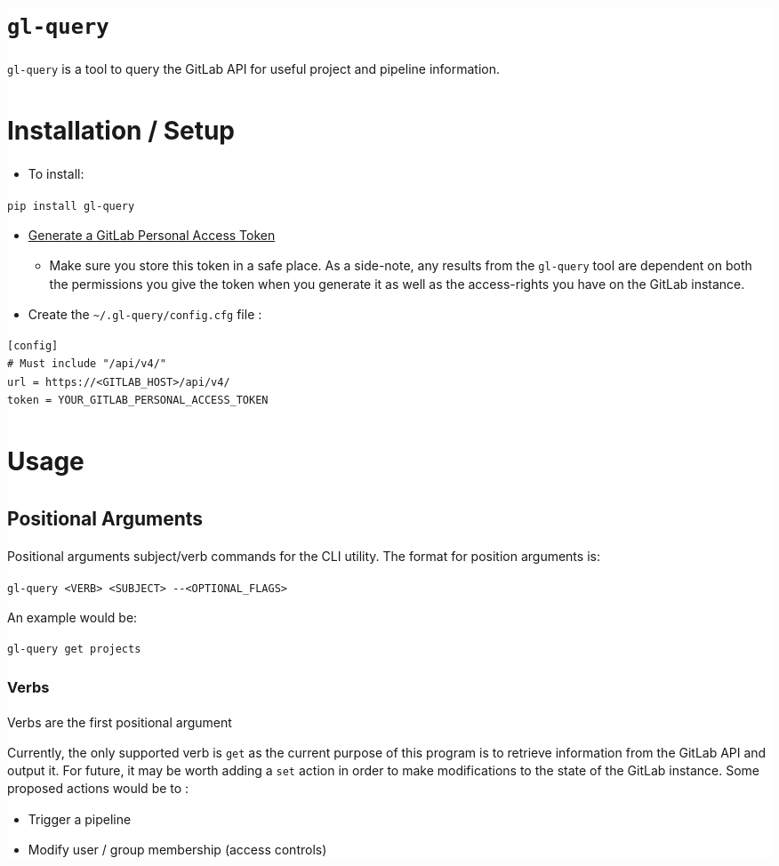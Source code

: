 # `gl-query`
`gl-query` is a tool to query the GitLab API for useful project and pipeline information.





# Installation / Setup

- To install:
```
pip install gl-query
```

- [Generate a GitLab Personal Access Token](https://docs.gitlab.com/ee/user/profile/personal_access_tokens.html#create-a-personal-access-token)

  - Make sure you store this token in a safe place. As a side-note, any results from the `gl-query` tool are dependent on both the permissions you give the token when you generate it as well as the access-rights you have on the GitLab instance.

- Create the `~/.gl-query/config.cfg` file :
```
[config]
# Must include "/api/v4/"
url = https://<GITLAB_HOST>/api/v4/
token = YOUR_GITLAB_PERSONAL_ACCESS_TOKEN
```


# Usage
## Positional Arguments
Positional arguments subject/verb commands for the CLI utility.
The format for position arguments is:
```
gl-query <VERB> <SUBJECT> --<OPTIONAL_FLAGS>
```

An example would be:
```
gl-query get projects
```
### Verbs
Verbs are the first positional argument

Currently, the only supported verb is `get` as the current purpose of this program is to retrieve information from the GitLab API and output it. For future, it may be worth adding a `set` action in order to make modifications to the state of the GitLab instance. Some proposed actions would be to :

- Trigger a pipeline

- Modify user / group membership (access controls)
